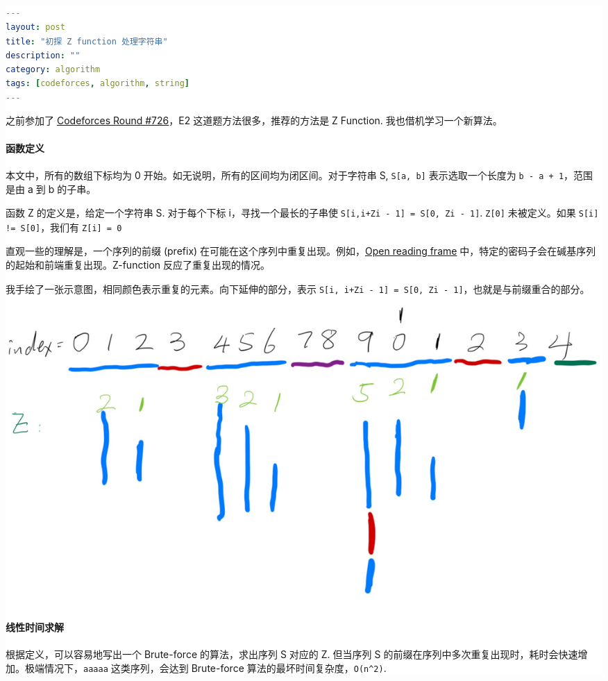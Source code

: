 ```yaml
---
layout: post
title: "初探 Z function 处理字符串"
description: ""
category: algorithm 
tags: [codeforces, algorithm, string]
---
```


之前参加了 [Codeforces Round #726](https://codeforces.com/blog/entry/91381)，E2 这道题方法很多，推荐的方法是 Z Function. 我也借机学习一个新算法。  

#### 函数定义
本文中，所有的数组下标均为 0 开始。如无说明，所有的区间均为闭区间。对于字符串 S, `S[a, b]` 表示选取一个长度为 `b - a + 1`，范围是由 a 到 b 的子串。   

函数 Z 的定义是，给定一个字符串 S. 对于每个下标 i，寻找一个最长的子串使 `S[i,i+Zi - 1] = S[0, Zi - 1]`. `Z[0]` 未被定义。如果 `S[i] != S[0]`，我们有 `Z[i] = 0`  

直观一些的理解是，一个序列的前缀 (prefix) 在可能在这个序列中重复出现。例如，[Open reading frame](https://en.wikipedia.org/wiki/Open_reading_frame) 中，特定的密码子会在碱基序列的起始和前端重复出现。Z-function 反应了重复出现的情况。  

我手绘了一张示意图，相同颜色表示重复的元素。向下延伸的部分，表示 `S[i, i+Zi - 1] = S[0, Zi - 1]`，也就是与前缀重合的部分。  


<img src="/images/algorithm/strings/z_function_drawing.png"
     alt="z-function-drawing"
     width="100%">

#### 线性时间求解
根据定义，可以容易地写出一个 Brute-force 的算法，求出序列 S 对应的 Z. 但当序列 S 的前缀在序列中多次重复出现时，耗时会快速增加。极端情况下，`aaaaa` 这类序列，会达到 Brute-force 算法的最坏时间复杂度，`O(n^2)`.  


[utd]: https://personal.utdallas.edu/~besp/demo/John2010/z-algorithm.htm
[e-maxx]: https://cp-algorithms.com/string/z-function.html